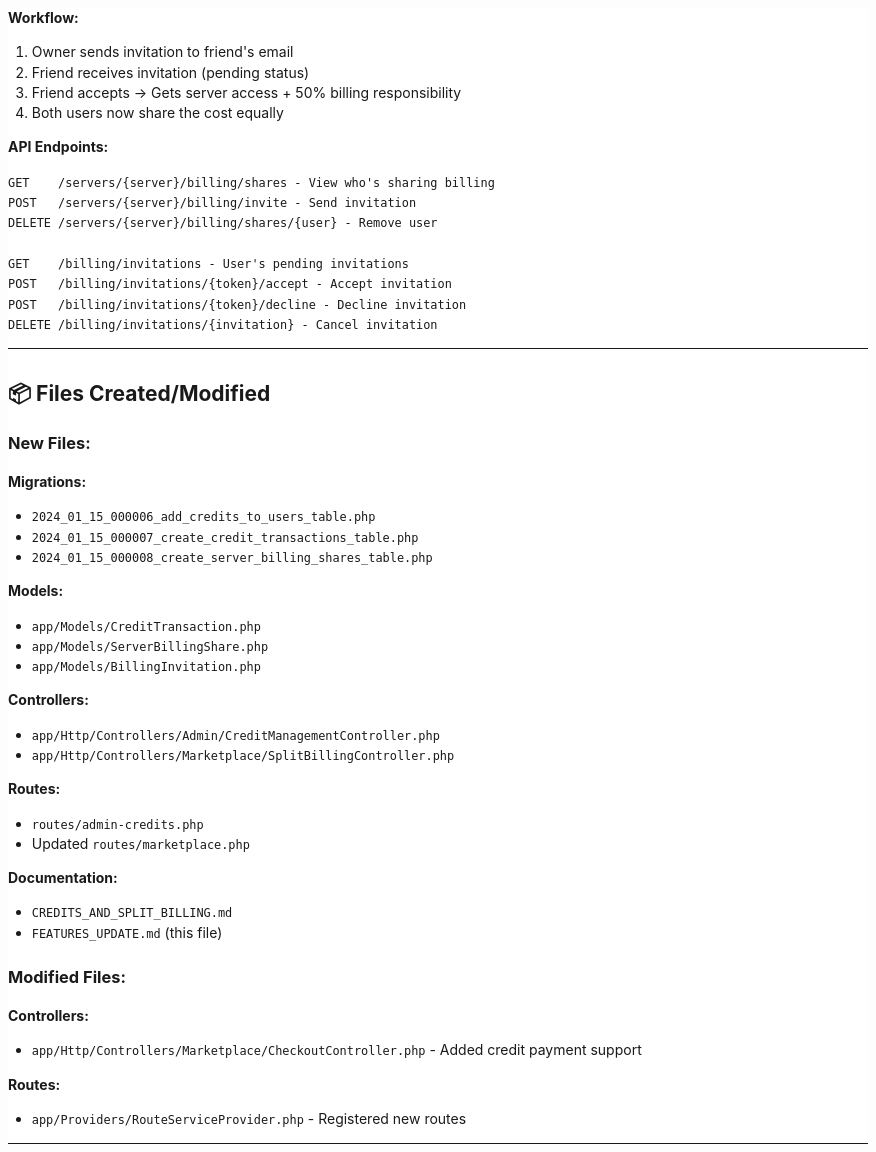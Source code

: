 **Workflow:**
1. Owner sends invitation to friend's email
2. Friend receives invitation (pending status)
3. Friend accepts → Gets server access + 50% billing responsibility
4. Both users now share the cost equally

**API Endpoints:**
```
GET    /servers/{server}/billing/shares - View who's sharing billing
POST   /servers/{server}/billing/invite - Send invitation
DELETE /servers/{server}/billing/shares/{user} - Remove user

GET    /billing/invitations - User's pending invitations
POST   /billing/invitations/{token}/accept - Accept invitation
POST   /billing/invitations/{token}/decline - Decline invitation
DELETE /billing/invitations/{invitation} - Cancel invitation
```

---

## 📦 Files Created/Modified

### New Files:

**Migrations:**
- `2024_01_15_000006_add_credits_to_users_table.php`
- `2024_01_15_000007_create_credit_transactions_table.php`
- `2024_01_15_000008_create_server_billing_shares_table.php`

**Models:**
- `app/Models/CreditTransaction.php`
- `app/Models/ServerBillingShare.php`
- `app/Models/BillingInvitation.php`

**Controllers:**
- `app/Http/Controllers/Admin/CreditManagementController.php`
- `app/Http/Controllers/Marketplace/SplitBillingController.php`

**Routes:**
- `routes/admin-credits.php`
- Updated `routes/marketplace.php`

**Documentation:**
- `CREDITS_AND_SPLIT_BILLING.md`
- `FEATURES_UPDATE.md` (this file)

### Modified Files:

**Controllers:**
- `app/Http/Controllers/Marketplace/CheckoutController.php` - Added credit payment support

**Routes:**
- `app/Providers/RouteServiceProvider.php` - Registered new routes

---
